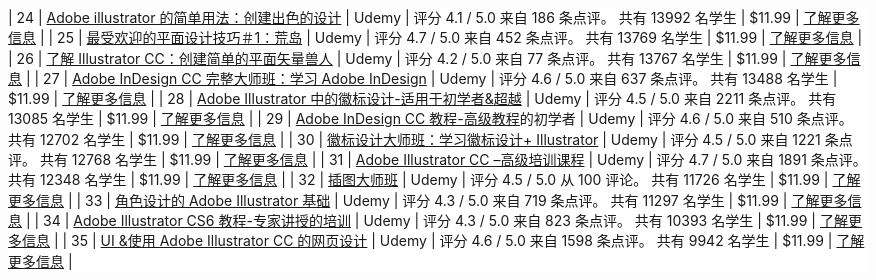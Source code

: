 | 24 | [Adob​​e illustrator 的简单用法：创建出色的设计](https://click.linksynergy.com/deeplink?id=bt30QTxEyjA&mid=39197&murl=https%3A%2F%2Fwww.udemy.com%2Fcourse%2Fadobe-illustrator-in-an-easy-way-create-awesome-designs%2F "Adobe illustrator in an easy way : create awesome designs") | Udemy | 评分 4.1 / 5.0 来自 186 条点评。 共有 13992 名学生 | $11.99 | [了解更多信息](https://click.linksynergy.com/deeplink?id=bt30QTxEyjA&mid=39197&murl=https%3A%2F%2Fwww.udemy.com%2Fcourse%2Fadobe-illustrator-in-an-easy-way-create-awesome-designs%2F "Learn More") |
| 25 | [最受欢迎的平面设计技巧＃1：荒岛](https://click.linksynergy.com/deeplink?id=bt30QTxEyjA&mid=39197&murl=https%3A%2F%2Fwww.udemy.com%2Fcourse%2Fflat-design-flat-ui-design-flat-colors-flat-design-desert-island%2F "Most Wanted Flat Design Techniques #1: Desert Island") | Udemy | 评分 4.7 / 5.0 来自 452 条点评。 共有 13769 名学生 | $11.99 | [了解更多信息](https://click.linksynergy.com/deeplink?id=bt30QTxEyjA&mid=39197&murl=https%3A%2F%2Fwww.udemy.com%2Fcourse%2Fflat-design-flat-ui-design-flat-colors-flat-design-desert-island%2F "Learn More") |
| 26 | [了解 Illustrator CC：创建简单的平面矢量兽人](https://click.linksynergy.com/deeplink?id=bt30QTxEyjA&mid=39197&murl=https%3A%2F%2Fwww.udemy.com%2Fcourse%2Flearn-illustrator-cc-create-a-simple-flat-vector-orc%2F "Learn Illustrator CC: Create a Simple Flat Vector Orc") | Udemy | 评分 4.2 / 5.0 来自 77 条点评。 共有 13767 名学生 | $11.99 | [了解更多信息](https://click.linksynergy.com/deeplink?id=bt30QTxEyjA&mid=39197&murl=https%3A%2F%2Fwww.udemy.com%2Fcourse%2Flearn-illustrator-cc-create-a-simple-flat-vector-orc%2F "Learn More") |
| 27 | [Adob​​e InDesign CC 完整大师班：学习 Adobe InDesign](https://click.linksynergy.com/deeplink?id=bt30QTxEyjA&mid=39197&murl=https%3A%2F%2Fwww.udemy.com%2Fcourse%2Fcomplete-adobe-indesign-course%2F "Adobe InDesign CC Complete Masterclass: Learn Adobe InDesign") | Udemy | 评分 4.6 / 5.0 来自 637 条点评。 共有 13488 名学生 | $11.99 | [了解更多信息](https://click.linksynergy.com/deeplink?id=bt30QTxEyjA&mid=39197&murl=https%3A%2F%2Fwww.udemy.com%2Fcourse%2Fcomplete-adobe-indesign-course%2F "Learn More") |
| 28 | [Adob​​e Illustrator 中的徽标设计-适用于初学者&超越](https://click.linksynergy.com/deeplink?id=bt30QTxEyjA&mid=39197&murl=https%3A%2F%2Fwww.udemy.com%2Fcourse%2Flogodesign%2F "Logo Design in Adobe Illustrator - for Beginners & Beyond") | Udemy | 评分 4.5 / 5.0 来自 2211 条点评。 共有 13085 名学生 | $11.99 | [了解更多信息](https://click.linksynergy.com/deeplink?id=bt30QTxEyjA&mid=39197&murl=https%3A%2F%2Fwww.udemy.com%2Fcourse%2Flogodesign%2F "Learn More") |
| 29 | [Adob​​e InDesign CC 教程-高级教程](https://click.linksynergy.com/deeplink?id=bt30QTxEyjA&mid=39197&murl=https%3A%2F%2Fwww.udemy.com%2Fcourse%2Fadobe-indesign-cc-tutorial%2F "Adobe InDesign CC Tutorial - Beginners to Advanced Tutorial")的初学者 | Udemy | 评分 4.6 / 5.0 来自 510 条点评。 共有 12702 名学生 | $11.99 | [了解更多信息](https://click.linksynergy.com/deeplink?id=bt30QTxEyjA&mid=39197&murl=https%3A%2F%2Fwww.udemy.com%2Fcourse%2Fadobe-indesign-cc-tutorial%2F "Learn More") |
| 30 | [徽标设计大师班：学习徽标设计+ Illustrator](https://click.linksynergy.com/deeplink?id=bt30QTxEyjA&mid=39197&murl=https%3A%2F%2Fwww.udemy.com%2Fcourse%2Fbecome-a-professional-logo-designer%2F "Logo Design Masterclass: Learn Logo Design + Illustrator") | Udemy | 评分 4.5 / 5.0 来自 1221 条点评。 共有 12768 名学生 | $11.99 | [了解更多信息](https://click.linksynergy.com/deeplink?id=bt30QTxEyjA&mid=39197&murl=https%3A%2F%2Fwww.udemy.com%2Fcourse%2Fbecome-a-professional-logo-designer%2F "Learn More") |
| 31 | [Adob​​e Illustrator CC –高级培训课程](https://click.linksynergy.com/deeplink?id=bt30QTxEyjA&mid=39197&murl=https%3A%2F%2Fwww.udemy.com%2Fcourse%2Fadobe-illustrator-cc-advanced-training%2F "Adobe Illustrator CC – Advanced Training Course") | Udemy | 评分 4.7 / 5.0 来自 1891 条点评。 共有 12348 名学生 | $11.99 | [了解更多信息](https://click.linksynergy.com/deeplink?id=bt30QTxEyjA&mid=39197&murl=https%3A%2F%2Fwww.udemy.com%2Fcourse%2Fadobe-illustrator-cc-advanced-training%2F "Learn More") |
| 32 | [插图大师班](https://click.linksynergy.com/deeplink?id=bt30QTxEyjA&mid=39197&murl=https%3A%2F%2Fwww.udemy.com%2Fcourse%2Fthe-illustration-masterclass%2F "The Illustration Masterclass") | Udemy | 评分 4.5 / 5.0 从 100 评论。 共有 11726 名学生 | $11.99 | [了解更多信息](https://click.linksynergy.com/deeplink?id=bt30QTxEyjA&mid=39197&murl=https%3A%2F%2Fwww.udemy.com%2Fcourse%2Fthe-illustration-masterclass%2F "Learn More") |
| 33 | [角色设计的 Adobe Illustrator 基础](https://click.linksynergy.com/deeplink?id=bt30QTxEyjA&mid=39197&murl=https%3A%2F%2Fwww.udemy.com%2Fcourse%2Fadobe-illustrator-essentials-for-character-design%2F "Adobe Illustrator Essentials for Character Design") | Udemy | 评分 4.3 / 5.0 来自 719 条点评。 共有 11297 名学生 | $11.99 | [了解更多信息](https://click.linksynergy.com/deeplink?id=bt30QTxEyjA&mid=39197&murl=https%3A%2F%2Fwww.udemy.com%2Fcourse%2Fadobe-illustrator-essentials-for-character-design%2F "Learn More") |
| 34 | [Adob​​e Illustrator CS6 教程-专家讲授的培训](https://click.linksynergy.com/deeplink?id=bt30QTxEyjA&mid=39197&murl=https%3A%2F%2Fwww.udemy.com%2Fcourse%2Flearning-adobe-illustrator-cs6%2F "Adobe Illustrator CS6 Tutorial - Training Taught By Experts") | Udemy | 评分 4.3 / 5.0 来自 823 条点评。 共有 10393 名学生 | $11.99 | [了解更多信息](https://click.linksynergy.com/deeplink?id=bt30QTxEyjA&mid=39197&murl=https%3A%2F%2Fwww.udemy.com%2Fcourse%2Flearning-adobe-illustrator-cs6%2F "Learn More") |
| 35 | [UI &使用 Adobe Illustrator CC 的网页设计](https://click.linksynergy.com/deeplink?id=bt30QTxEyjA&mid=39197&murl=https%3A%2F%2Fwww.udemy.com%2Fcourse%2Fui-web-design-using-adobe-illustrator-2017%2F "UI & Web Design using Adobe Illustrator CC") | Udemy | 评分 4.6 / 5.0 来自 1598 条点评。 共有 9942 名学生 | $11.99 | [了解更多信息](https://click.linksynergy.com/deeplink?id=bt30QTxEyjA&mid=39197&murl=https%3A%2F%2Fwww.udemy.com%2Fcourse%2Fui-web-design-using-adobe-illustrator-2017%2F "Learn More") |